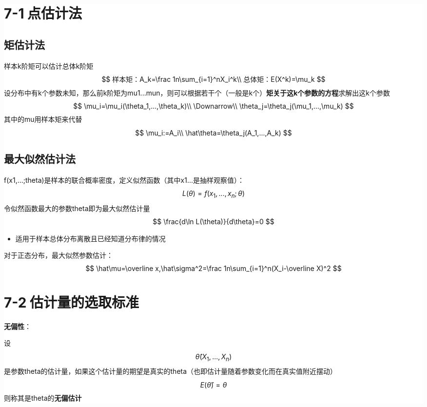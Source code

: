 # 7-1 点估计法

## 矩估计法

样本k阶矩可以估计总体k阶矩
$$
样本矩：A_k=\frac 1n\sum_{i=1}^nX_i^k\\
总体矩：E(X^k)=\mu_k
$$
设分布中有k个参数未知，那么前k阶矩为mu1...mun，则可以根据若干个（一般是k个）**矩关于这k个参数的方程**求解出这k个参数
$$
\mu_i=\mu_i(\theta_1,...,\theta_k)\\
\Downarrow\\
\theta_j=\theta_j(\mu_1,...,\mu_k)
$$
其中的mu用样本矩来代替
$$
\mu_i:=A_i\\
\hat\theta=\theta_j(A_1,...,A_k)
$$


## 最大似然估计法

f(x1,...;theta)是样本的联合概率密度，定义似然函数（其中x1...是抽样观察值）：
$$
L(\theta)=f(x_1,...,x_n;\theta)
$$
令似然函数最大的参数theta即为最大似然估计量
$$
\frac{d\ln L(\theta)}{d\theta}=0
$$

- 适用于样本总体分布离散且已经知道分布律的情况

对于正态分布，最大似然参数估计：
$$
\hat\mu=\overline x,\hat\sigma^2=\frac 1n\sum_{i=1}^n(X_i-\overline X)^2
$$

# 7-2 估计量的选取标准

**无偏性**：

设
$$
\hat\theta(X_1,...,X_n)
$$
是参数theta的估计量，如果这个估计量的期望是真实的theta（也即估计量随着参数变化而在真实值附近摆动）
$$
E(\hat\theta)=\theta
$$
则称其是theta的**无偏估计**
